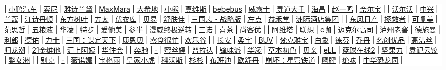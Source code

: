 | [小鹏汽车](https://www.baidu.com/s?wd=%E5%B0%8F%E9%B9%8F%E6%B1%BD%E8%BD%A6) | [索尼](https://www.baidu.com/s?wd=%E7%B4%A2%E5%B0%BC) | [雅诗兰黛](https://www.baidu.com/s?wd=%E9%9B%85%E8%AF%97%E5%85%B0%E9%BB%9B) | [MaxMara](https://www.baidu.com/s?wd=MaxMara) | [大希地](https://www.baidu.com/s?wd=%E5%A4%A7%E5%B8%8C%E5%9C%B0) | [小熊](https://www.baidu.com/s?wd=%E5%B0%8F%E7%86%8A) | [真维斯](https://www.baidu.com/s?wd=%E7%9C%9F%E7%BB%B4%E6%96%AF) | [bebebus](https://www.baidu.com/s?wd=bebebus) | [威露士](https://www.baidu.com/s?wd=%E5%A8%81%E9%9C%B2%E5%A3%AB) | [寻道大千](https://www.baidu.com/s?wd=%E5%AF%BB%E9%81%93%E5%A4%A7%E5%8D%83) | [海昌](https://www.baidu.com/s?wd=%E6%B5%B7%E6%98%8C) | [赵一鸣](https://www.baidu.com/s?wd=%E8%B5%B5%E4%B8%80%E9%B8%A3) | [奈尔宝](https://www.baidu.com/s?wd=%E5%A5%88%E5%B0%94%E5%AE%9D) |
| [沃尔沃](https://www.baidu.com/s?wd=%E6%B2%83%E5%B0%94%E6%B2%83) | [中兴](https://www.baidu.com/s?wd=%E4%B8%AD%E5%85%B4) | [兰蔻](https://www.baidu.com/s?wd=%E5%85%B0%E8%94%BB) | [江诗丹顿](https://www.baidu.com/s?wd=%E6%B1%9F%E8%AF%97%E4%B8%B9%E9%A1%BF) | [东方树叶](https://www.baidu.com/s?wd=%E4%B8%9C%E6%96%B9%E6%A0%91%E5%8F%B6) | [方太](https://www.baidu.com/s?wd=%E6%96%B9%E5%A4%AA) | [优衣库](https://www.baidu.com/s?wd=%E4%BC%98%E8%A1%A3%E5%BA%93) | [贝易](https://www.baidu.com/s?wd=%E8%B4%9D%E6%98%93) | [舒肤佳](https://www.baidu.com/s?wd=%E8%88%92%E8%82%A4%E4%BD%B3) | [三国志・战略版](https://www.baidu.com/s?wd=%E4%B8%89%E5%9B%BD%E5%BF%97%E3%83%BB%E6%88%98%E7%95%A5%E7%89%88) | [左点](https://www.baidu.com/s?wd=%E5%B7%A6%E7%82%B9) | [益禾堂](https://www.baidu.com/s?wd=%E7%9B%8A%E7%A6%BE%E5%A0%82) | [洲际酒店集团](https://www.baidu.com/s?wd=%E6%B4%B2%E9%99%85%E9%85%92%E5%BA%97%E9%9B%86%E5%9B%A2) |
| [东风日产](https://www.baidu.com/s?wd=%E4%B8%9C%E9%A3%8E%E6%97%A5%E4%BA%A7) | [拯救者](https://www.baidu.com/s?wd=%E6%8B%AF%E6%95%91%E8%80%85) | [可复美](https://www.baidu.com/s?wd=%E5%8F%AF%E5%A4%8D%E7%BE%8E) | [范思哲](https://www.baidu.com/s?wd=%E8%8C%83%E6%80%9D%E5%93%B2) | [五粮液](https://www.baidu.com/s?wd=%E4%BA%94%E7%B2%AE%E6%B6%B2) | [华凌](https://www.baidu.com/s?wd=%E5%8D%8E%E5%87%8C) | [特步](https://www.baidu.com/s?wd=%E7%89%B9%E6%AD%A5) | [爱他美](https://www.baidu.com/s?wd=%E7%88%B1%E4%BB%96%E7%BE%8E) | [参半](https://www.baidu.com/s?wd=%E5%8F%82%E5%8D%8A) | [漫威终极逆转](https://www.baidu.com/s?wd=%E6%BC%AB%E5%A8%81%E7%BB%88%E6%9E%81%E9%80%86%E8%BD%AC) | [三诺](https://www.baidu.com/s?wd=%E4%B8%89%E8%AF%BA) | [喜茶](https://www.baidu.com/s?wd=%E5%96%9C%E8%8C%B6) | [尚客优](https://www.baidu.com/s?wd=%E5%B0%9A%E5%AE%A2%E4%BC%98) |
| [阿维塔](https://www.baidu.com/s?wd=%E9%98%BF%E7%BB%B4%E5%A1%94) | [联想](https://www.baidu.com/s?wd=%E8%81%94%E6%83%B3) | [c咖](https://www.baidu.com/s?wd=c%E5%92%96) | [迈克尔高司](https://www.baidu.com/s?wd=%E8%BF%88%E5%85%8B%E5%B0%94%E9%AB%98%E5%8F%B8) | [泸州老窖](https://www.baidu.com/s?wd=%E6%B3%B8%E5%B7%9E%E8%80%81%E7%AA%96) | [德施曼](https://www.baidu.com/s?wd=%E5%BE%B7%E6%96%BD%E6%9B%BC) | [利郎](https://www.baidu.com/s?wd=%E5%88%A9%E9%83%8E) | [德佑](https://www.baidu.com/s?wd=%E5%BE%B7%E4%BD%91) | [力士](https://www.baidu.com/s?wd=%E5%8A%9B%E5%A3%AB) | [三国：谋定天下](https://www.baidu.com/s?wd=%E4%B8%89%E5%9B%BD%EF%BC%9A%E8%B0%8B%E5%AE%9A%E5%A4%A9%E4%B8%8B) | [康恩贝](https://www.baidu.com/s?wd=%E5%BA%B7%E6%81%A9%E8%B4%9D) | [零食很忙](https://www.baidu.com/s?wd=%E9%9B%B6%E9%A3%9F%E5%BE%88%E5%BF%99) | [欢乐谷](https://www.baidu.com/s?wd=%E6%AC%A2%E4%B9%90%E8%B0%B7) |
| [长安](https://www.baidu.com/s?wd=%E9%95%BF%E5%AE%89) | [柔宇](https://www.baidu.com/s?wd=%E6%9F%94%E5%AE%87) | [BUV](https://www.baidu.com/s?wd=BUV) | [梵克雅宝](https://www.baidu.com/s?wd=%E6%A2%B5%E5%85%8B%E9%9B%85%E5%AE%9D) | [白象](https://www.baidu.com/s?wd=%E7%99%BD%E8%B1%A1) | [徕芬](https://www.baidu.com/s?wd=%E5%BE%95%E8%8A%AC) | [乔丹](https://www.baidu.com/s?wd=%E4%B9%94%E4%B8%B9) | [名创优品](https://www.baidu.com/s?wd=%E5%90%8D%E5%88%9B%E4%BC%98%E5%93%81) | [高洁丝](https://www.baidu.com/s?wd=%E9%AB%98%E6%B4%81%E4%B8%9D) | [归龙潮](https://www.baidu.com/s?wd=%E5%BD%92%E9%BE%99%E6%BD%AE) | [21金维他](https://www.baidu.com/s?wd=21%E9%87%91%E7%BB%B4%E4%BB%96) | [沪上阿姨](https://www.baidu.com/s?wd=%E6%B2%AA%E4%B8%8A%E9%98%BF%E5%A7%A8) | [华住会](https://www.baidu.com/s?wd=%E5%8D%8E%E4%BD%8F%E4%BC%9A) |
| [奔驰](https://www.baidu.com/s?wd=%E5%A5%94%E9%A9%B0) | [-](https://www.baidu.com/s?wd=-) | [蜜丝婷](https://www.baidu.com/s?wd=%E8%9C%9C%E4%B8%9D%E5%A9%B7) | [普拉达](https://www.baidu.com/s?wd=%E6%99%AE%E6%8B%89%E8%BE%BE) | [锋味派](https://www.baidu.com/s?wd=%E9%94%8B%E5%91%B3%E6%B4%BE) | [华凌](https://www.baidu.com/s?wd=%E5%8D%8E%E5%87%8C) | [草本初色](https://www.baidu.com/s?wd=%E8%8D%89%E6%9C%AC%E5%88%9D%E8%89%B2) | [贝亲](https://www.baidu.com/s?wd=%E8%B4%9D%E4%BA%B2) | [eLL](https://www.baidu.com/s?wd=eLL) | [篮球在线2](https://www.baidu.com/s?wd=%E7%AF%AE%E7%90%83%E5%9C%A8%E7%BA%BF2) | [坚果力](https://www.baidu.com/s?wd=%E5%9D%9A%E6%9E%9C%E5%8A%9B) | [袁记云饺](https://www.baidu.com/s?wd=%E8%A2%81%E8%AE%B0%E4%BA%91%E9%A5%BA) | [婺女洲](https://www.baidu.com/s?wd=%E5%A9%BA%E5%A5%B3%E6%B4%B2) |
| [别克](https://www.baidu.com/s?wd=%E5%88%AB%E5%85%8B) | [-](https://www.baidu.com/s?wd=-) | [薇诺娜](https://www.baidu.com/s?wd=%E8%96%87%E8%AF%BA%E5%A8%9C) | [宝格丽](https://www.baidu.com/s?wd=%E5%AE%9D%E6%A0%BC%E4%B8%BD) | [皇家小虎](https://www.baidu.com/s?wd=%E7%9A%87%E5%AE%B6%E5%B0%8F%E8%99%8E) | [科沃斯](https://www.baidu.com/s?wd=%E7%A7%91%E6%B2%83%E6%96%AF) | [杉杉](https://www.baidu.com/s?wd=%E6%9D%89%E6%9D%89) | [布班迪](https://www.baidu.com/s?wd=%E5%B8%83%E7%8F%AD%E8%BF%AA) | [欧舒丹](https://www.baidu.com/s?wd=%E6%AC%A7%E8%88%92%E4%B8%B9) | [崩坏：星穹铁道](https://www.baidu.com/s?wd=%E5%B4%A9%E5%9D%8F%EF%BC%9A%E6%98%9F%E7%A9%B9%E9%93%81%E9%81%93) | [鹰牌](https://www.baidu.com/s?wd=%E9%B9%B0%E7%89%8C) | [绝味](https://www.baidu.com/s?wd=%E7%BB%9D%E5%91%B3) | [中华恐龙园](https://www.baidu.com/s?wd=%E4%B8%AD%E5%8D%8E%E6%81%90%E9%BE%99%E5%9B%AD) |